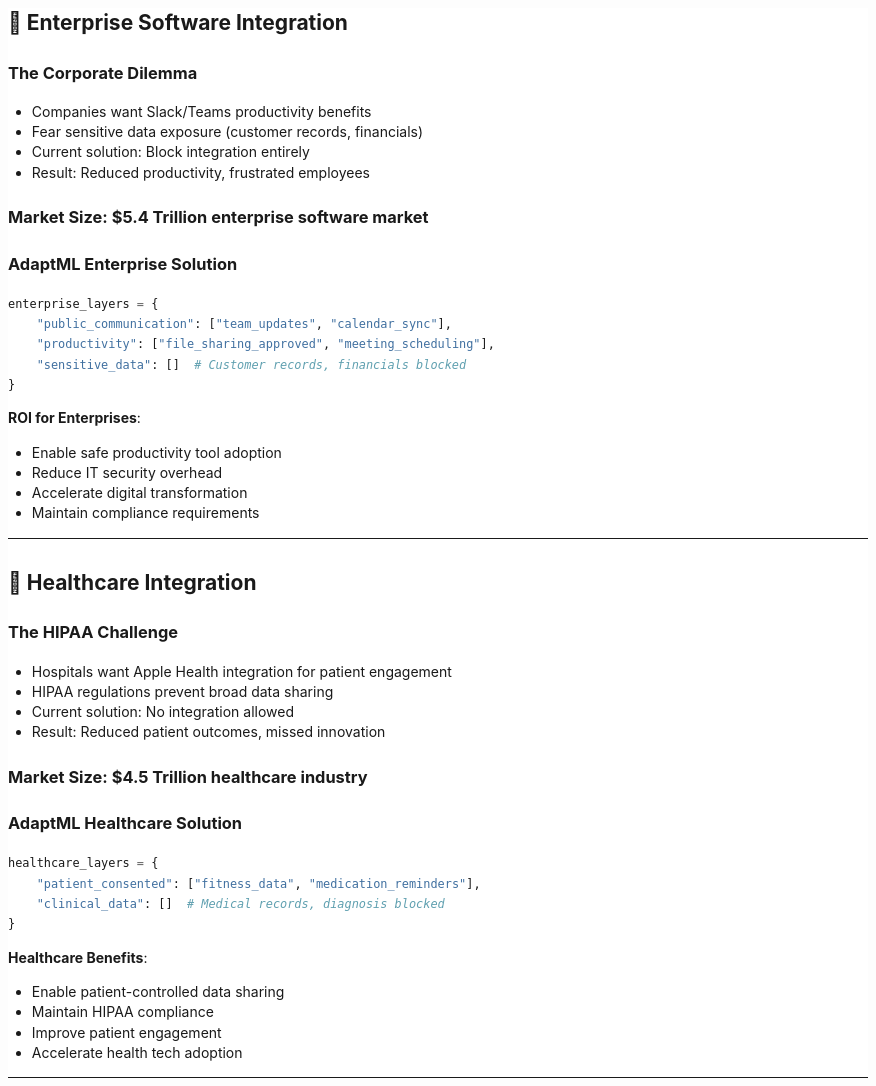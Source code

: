 ## 🏢 **Enterprise Software Integration**

### **The Corporate Dilemma**
- Companies want Slack/Teams productivity benefits
- Fear sensitive data exposure (customer records, financials)
- Current solution: Block integration entirely
- Result: Reduced productivity, frustrated employees

### **Market Size**: $5.4 Trillion enterprise software market

### **AdaptML Enterprise Solution**
```python
enterprise_layers = {
    "public_communication": ["team_updates", "calendar_sync"],
    "productivity": ["file_sharing_approved", "meeting_scheduling"], 
    "sensitive_data": []  # Customer records, financials blocked
}
```

**ROI for Enterprises**:
- Enable safe productivity tool adoption
- Reduce IT security overhead
- Accelerate digital transformation
- Maintain compliance requirements

---

## 🏥 **Healthcare Integration**

### **The HIPAA Challenge**
- Hospitals want Apple Health integration for patient engagement
- HIPAA regulations prevent broad data sharing
- Current solution: No integration allowed
- Result: Reduced patient outcomes, missed innovation

### **Market Size**: $4.5 Trillion healthcare industry

### **AdaptML Healthcare Solution**
```python
healthcare_layers = {
    "patient_consented": ["fitness_data", "medication_reminders"],
    "clinical_data": []  # Medical records, diagnosis blocked
}
```

**Healthcare Benefits**:
- Enable patient-controlled data sharing
- Maintain HIPAA compliance
- Improve patient engagement
- Accelerate health tech adoption

---